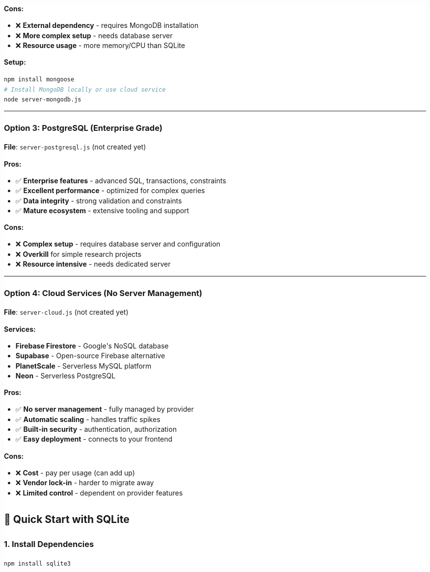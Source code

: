 **Cons:**
- ❌ **External dependency** - requires MongoDB installation
- ❌ **More complex setup** - needs database server
- ❌ **Resource usage** - more memory/CPU than SQLite

**Setup:**
```bash
npm install mongoose
# Install MongoDB locally or use cloud service
node server-mongodb.js
```

---

### **Option 3: PostgreSQL (Enterprise Grade)**
**File**: `server-postgresql.js` (not created yet)

**Pros:**
- ✅ **Enterprise features** - advanced SQL, transactions, constraints
- ✅ **Excellent performance** - optimized for complex queries
- ✅ **Data integrity** - strong validation and constraints
- ✅ **Mature ecosystem** - extensive tooling and support

**Cons:**
- ❌ **Complex setup** - requires database server and configuration
- ❌ **Overkill** for simple research projects
- ❌ **Resource intensive** - needs dedicated server

---

### **Option 4: Cloud Services (No Server Management)**
**File**: `server-cloud.js` (not created yet)

**Services:**
- **Firebase Firestore** - Google's NoSQL database
- **Supabase** - Open-source Firebase alternative
- **PlanetScale** - Serverless MySQL platform
- **Neon** - Serverless PostgreSQL

**Pros:**
- ✅ **No server management** - fully managed by provider
- ✅ **Automatic scaling** - handles traffic spikes
- ✅ **Built-in security** - authentication, authorization
- ✅ **Easy deployment** - connects to your frontend

**Cons:**
- ❌ **Cost** - pay per usage (can add up)
- ❌ **Vendor lock-in** - harder to migrate away
- ❌ **Limited control** - dependent on provider features

## 🚀 **Quick Start with SQLite**

### **1. Install Dependencies**
```bash
npm install sqlite3
```
